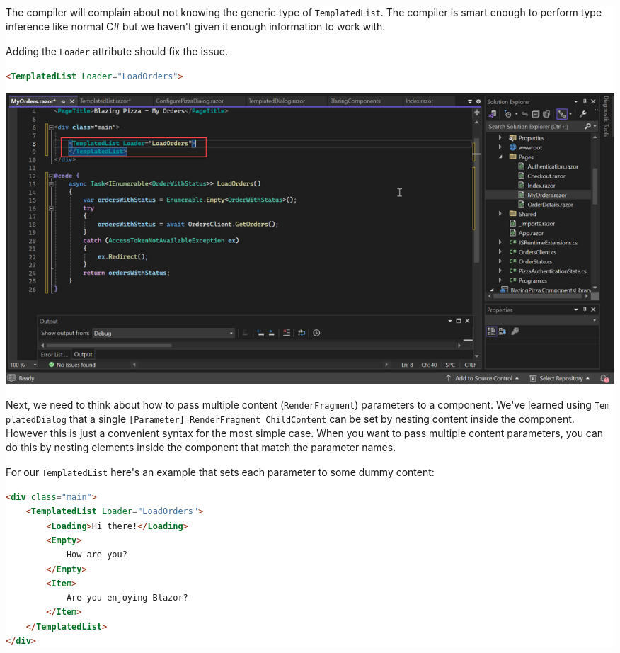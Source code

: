 The compiler will complain about not knowing the generic type of `TemplatedList`. The compiler is smart enough to perform type inference like normal C# but we haven't given it enough information to work with.

Adding the `Loader` attribute should fix the issue.

```html
<TemplatedList Loader="LoadOrders">
```

![TLDivMain](images/TLDivMain2.png)

Next, we need to think about how to pass multiple content (`RenderFragment`) parameters to a component. We've learned using `TemplatedDialog` that a single `[Parameter] RenderFragment ChildContent` can be set by nesting content inside the component. However this is just a convenient syntax for the most simple case. When you want to pass multiple content parameters, you can do this by nesting elements inside the component that match the parameter names.

For our `TemplatedList` here's an example that sets each parameter to some dummy content:

```html
<div class="main">
    <TemplatedList Loader="LoadOrders">
        <Loading>Hi there!</Loading>
        <Empty>
            How are you?
        </Empty>
        <Item>
            Are you enjoying Blazor?
        </Item>
    </TemplatedList>
</div>
```
